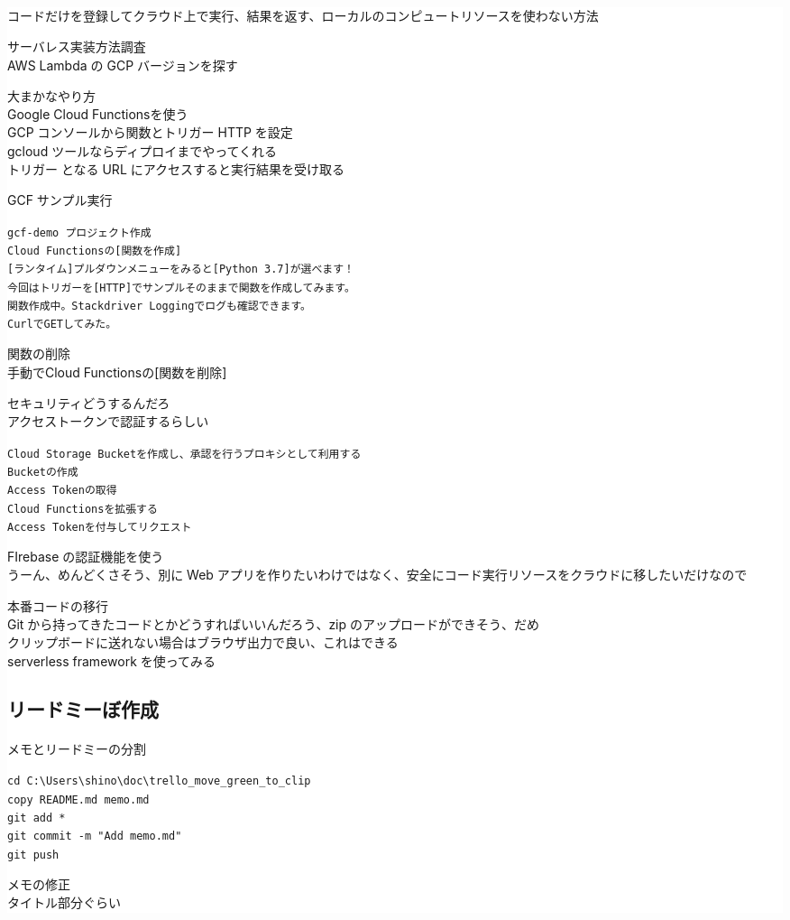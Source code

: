 コードだけを登録してクラウド上で実行、結果を返す、ローカルのコンピュートリソースを使わない方法  
  
サーバレス実装方法調査  
AWS Lambda の GCP バージョンを探す  
  
大まかなやり方  
Google Cloud Functionsを使う  
GCP コンソールから関数とトリガー HTTP を設定  
gcloud ツールならディプロイまでやってくれる  
トリガー となる URL にアクセスすると実行結果を受け取る  
  
GCF サンプル実行  
```  
gcf-demo プロジェクト作成  
Cloud Functionsの[関数を作成]  
[ランタイム]プルダウンメニューをみると[Python 3.7]が選べます！  
今回はトリガーを[HTTP]でサンプルそのままで関数を作成してみます。  
関数作成中。Stackdriver Loggingでログも確認できます。  
CurlでGETしてみた。  
```  
  
関数の削除  
手動でCloud Functionsの[関数を削除]  
  
セキュリティどうするんだろ  
アクセストークンで認証するらしい  
```  
Cloud Storage Bucketを作成し、承認を行うプロキシとして利用する  
Bucketの作成  
Access Tokenの取得  
Cloud Functionsを拡張する  
Access Tokenを付与してリクエスト  
```  
  
FIrebase の認証機能を使う  
うーん、めんどくさそう、別に Web アプリを作りたいわけではなく、安全にコード実行リソースをクラウドに移したいだけなので  
  
本番コードの移行  
Git から持ってきたコードとかどうすればいいんだろう、zip のアップロードができそう、だめ  
クリップボードに送れない場合はブラウザ出力で良い、これはできる  
serverless framework を使ってみる  
  
## リードミーぼ作成  
  
メモとリードミーの分割  
```  
cd C:\Users\shino\doc\trello_move_green_to_clip  
copy README.md memo.md  
git add *  
git commit -m "Add memo.md"  
git push  
```  
  
メモの修正  
タイトル部分ぐらい  
  